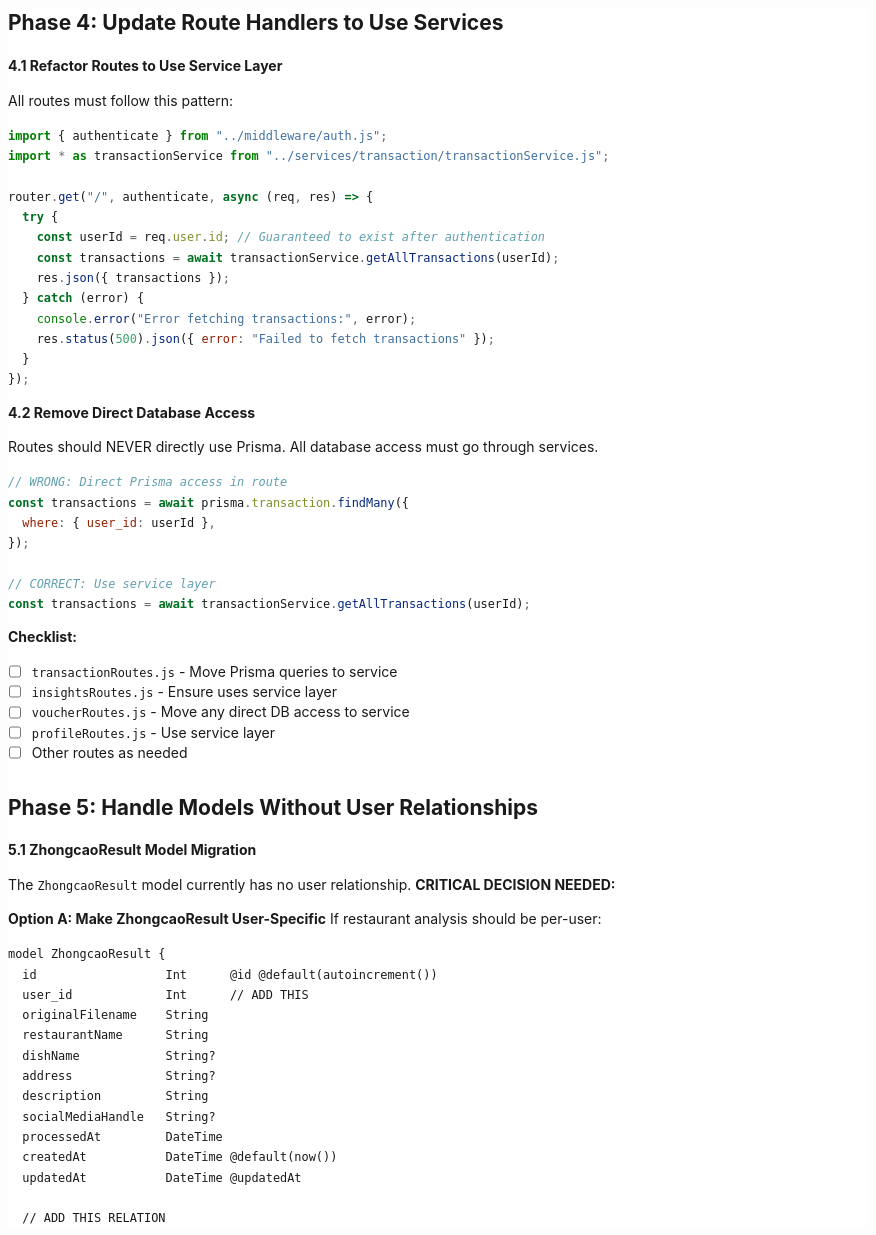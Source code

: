 ## Phase 4: Update Route Handlers to Use Services

**4.1 Refactor Routes to Use Service Layer**

All routes must follow this pattern:

```javascript
import { authenticate } from "../middleware/auth.js";
import * as transactionService from "../services/transaction/transactionService.js";

router.get("/", authenticate, async (req, res) => {
  try {
    const userId = req.user.id; // Guaranteed to exist after authentication
    const transactions = await transactionService.getAllTransactions(userId);
    res.json({ transactions });
  } catch (error) {
    console.error("Error fetching transactions:", error);
    res.status(500).json({ error: "Failed to fetch transactions" });
  }
});
```

**4.2 Remove Direct Database Access**

Routes should NEVER directly use Prisma. All database access must go through services.

```javascript
// WRONG: Direct Prisma access in route
const transactions = await prisma.transaction.findMany({
  where: { user_id: userId },
});

// CORRECT: Use service layer
const transactions = await transactionService.getAllTransactions(userId);
```

**Checklist:**

- [ ] `transactionRoutes.js` - Move Prisma queries to service
- [ ] `insightsRoutes.js` - Ensure uses service layer
- [ ] `voucherRoutes.js` - Move any direct DB access to service
- [ ] `profileRoutes.js` - Use service layer
- [ ] Other routes as needed

## Phase 5: Handle Models Without User Relationships

**5.1 ZhongcaoResult Model Migration**

The `ZhongcaoResult` model currently has no user relationship. **CRITICAL DECISION NEEDED:**

**Option A: Make ZhongcaoResult User-Specific**
If restaurant analysis should be per-user:

```prisma
model ZhongcaoResult {
  id                  Int      @id @default(autoincrement())
  user_id             Int      // ADD THIS
  originalFilename    String
  restaurantName      String
  dishName            String?
  address             String?
  description         String
  socialMediaHandle   String?
  processedAt         DateTime
  createdAt           DateTime @default(now())
  updatedAt           DateTime @updatedAt

  // ADD THIS RELATION
```